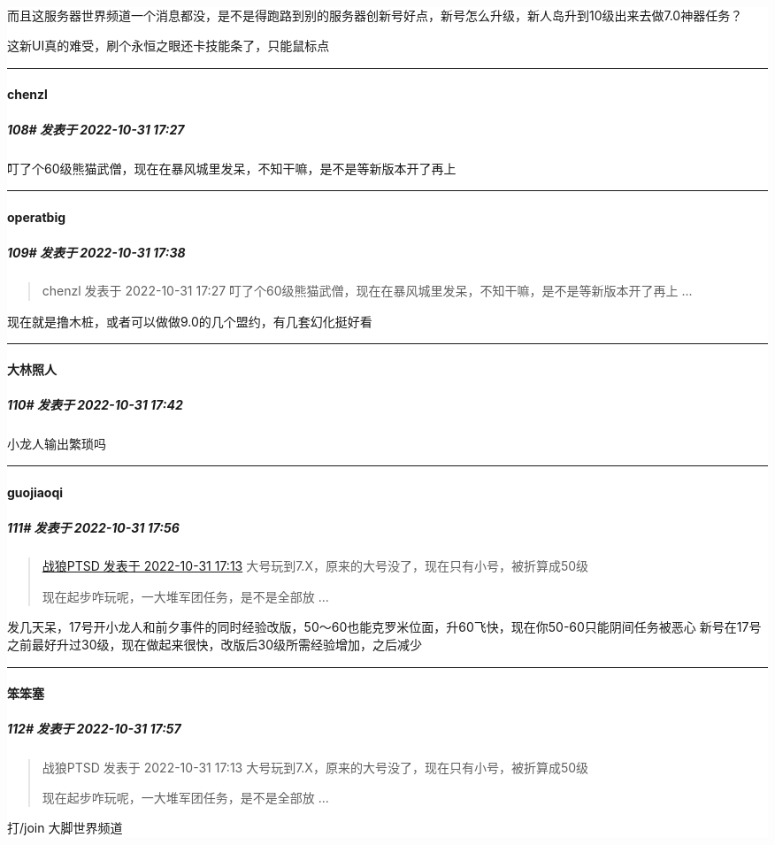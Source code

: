 而且这服务器世界频道一个消息都没，是不是得跑路到别的服务器创新号好点，新号怎么升级，新人岛升到10级出来去做7.0神器任务？

这新UI真的难受，刷个永恒之眼还卡技能条了，只能鼠标点



*****

####  chenzl  
##### 108#       发表于 2022-10-31 17:27

叮了个60级熊猫武僧，现在在暴风城里发呆，不知干嘛，是不是等新版本开了再上



*****

####  operatbig  
##### 109#       发表于 2022-10-31 17:38

<blockquote>chenzl 发表于 2022-10-31 17:27
叮了个60级熊猫武僧，现在在暴风城里发呆，不知干嘛，是不是等新版本开了再上 ...</blockquote>
现在就是撸木桩，或者可以做做9.0的几个盟约，有几套幻化挺好看



*****

####  大林照人  
##### 110#       发表于 2022-10-31 17:42

小龙人输出繁琐吗



*****

####  guojiaoqi  
##### 111#       发表于 2022-10-31 17:56

<blockquote><a href="httphttps://bbs.saraba1st.com/2b/forum.php?mod=redirect&amp;goto=findpost&amp;pid=58208802&amp;ptid=2101087" target="_blank">战狼PTSD 发表于 2022-10-31 17:13</a>
大号玩到7.X，原来的大号没了，现在只有小号，被折算成50级

现在起步咋玩呢，一大堆军团任务，是不是全部放 ...</blockquote>
发几天呆，17号开小龙人和前夕事件的同时经验改版，50～60也能克罗米位面，升60飞快，现在你50-60只能阴间任务被恶心
新号在17号之前最好升过30级，现在做起来很快，改版后30级所需经验增加，之后减少

*****

####  笨笨塞  
##### 112#       发表于 2022-10-31 17:57

<blockquote>战狼PTSD 发表于 2022-10-31 17:13
大号玩到7.X，原来的大号没了，现在只有小号，被折算成50级

现在起步咋玩呢，一大堆军团任务，是不是全部放 ...</blockquote>
打/join 大脚世界频道
